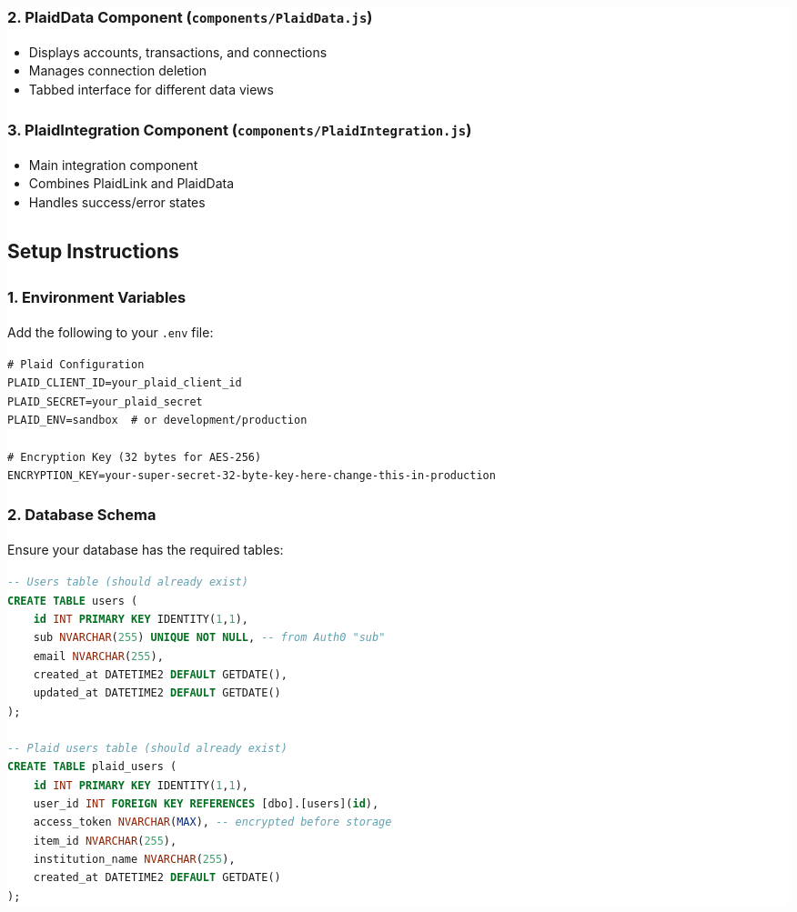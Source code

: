 ### 2. PlaidData Component (`components/PlaidData.js`)
- Displays accounts, transactions, and connections
- Manages connection deletion
- Tabbed interface for different data views

### 3. PlaidIntegration Component (`components/PlaidIntegration.js`)
- Main integration component
- Combines PlaidLink and PlaidData
- Handles success/error states

## Setup Instructions

### 1. Environment Variables

Add the following to your `.env` file:

```env
# Plaid Configuration
PLAID_CLIENT_ID=your_plaid_client_id
PLAID_SECRET=your_plaid_secret
PLAID_ENV=sandbox  # or development/production

# Encryption Key (32 bytes for AES-256)
ENCRYPTION_KEY=your-super-secret-32-byte-key-here-change-this-in-production
```

### 2. Database Schema

Ensure your database has the required tables:

```sql
-- Users table (should already exist)
CREATE TABLE users (
    id INT PRIMARY KEY IDENTITY(1,1),
    sub NVARCHAR(255) UNIQUE NOT NULL, -- from Auth0 "sub"
    email NVARCHAR(255),
    created_at DATETIME2 DEFAULT GETDATE(),
    updated_at DATETIME2 DEFAULT GETDATE()
);

-- Plaid users table (should already exist)
CREATE TABLE plaid_users (
    id INT PRIMARY KEY IDENTITY(1,1),
    user_id INT FOREIGN KEY REFERENCES [dbo].[users](id),
    access_token NVARCHAR(MAX), -- encrypted before storage
    item_id NVARCHAR(255),
    institution_name NVARCHAR(255),
    created_at DATETIME2 DEFAULT GETDATE()
);
```
